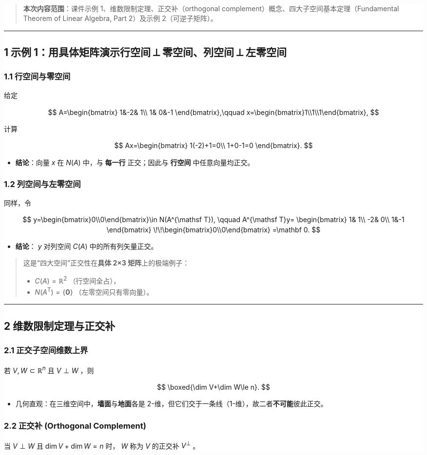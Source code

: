 > **本次内容范围**：课件示例 1、维数限制定理、正交补（orthogonal complement）概念、四大子空间基本定理（Fundamental Theorem of Linear Algebra, Part 2）及示例 2（可逆子矩阵）。

* * *

1 示例 1：用具体矩阵演示行空间 ⟂ 零空间、列空间 ⟂ 左零空间
----------------------------------

### 1.1 行空间与零空间

给定

$$
A=\begin{bmatrix} 1&-2& 1\\ 1& 0&-1 \end{bmatrix},\qquad x=\begin{bmatrix}1\\1\\1\end{bmatrix},
$$

计算

$$
Ax=\begin{bmatrix} 1(-2)+1=0\\ 1+0-1=0 \end{bmatrix}.
$$
*   **结论**：向量  $x$  在  $N(A)$  中，与 **每一行** 正交；因此与 **行空间** 中任意向量均正交。

### 1.2 列空间与左零空间

同样，令

$$
y=\begin{bmatrix}0\\0\end{bmatrix}\in N(A^{\mathsf T}), \qquad A^{\mathsf T}y= \begin{bmatrix} 1& 1\\ -2& 0\\ 1&-1 \end{bmatrix} \!\!\begin{bmatrix}0\\0\end{bmatrix} =\mathbf 0.
$$
*   **结论**： $y$  对列空间  $C(A)$  中的所有列矢量正交。

> 这是“四大空间”正交性在**具体 2×3 矩阵**上的极端例子：
> 
> *    $C(A)=\mathbb R^{2}$ （行空间全占），
> *    $N(A^{\mathsf T})=\{\mathbf 0\}$ （左零空间只有零向量）。
>     

* * *

2 维数限制定理与正交补
------------

### 2.1 正交子空间维数上界

若  $V,W\subset\mathbb R^{n}$  且  $V\perp W$ ，则

$$
\boxed{\dim V+\dim W\le n}.
$$
*   几何直观：在三维空间中，**墙面**与**地面**各是 2-维，但它们交于一条线（1-维），故二者**不可能**彼此正交。

### 2.2 正交补 (Orthogonal Complement)

当  $V\perp W$  且  $\dim V+\dim W=n$  时， $W$  称为  $V$  的正交补  $V^{\perp}$ 。
